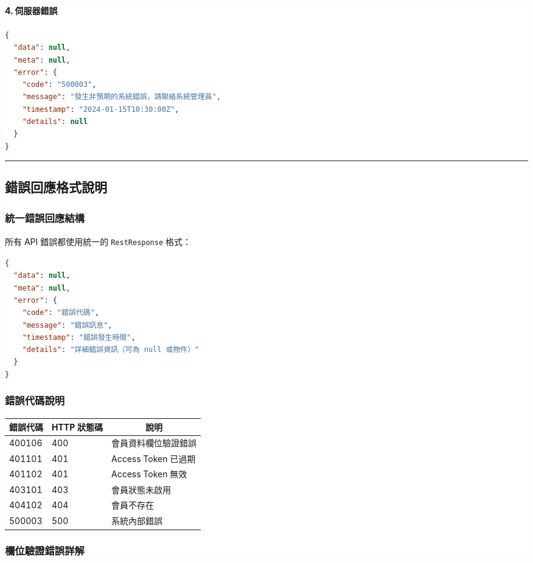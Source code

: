 #### 4. 伺服器錯誤
```json
{
  "data": null,
  "meta": null,
  "error": {
    "code": "500003",
    "message": "發生非預期的系統錯誤，請聯絡系統管理員",
    "timestamp": "2024-01-15T10:30:00Z",
    "details": null
  }
}
```

---

## 錯誤回應格式說明

### 統一錯誤回應結構

所有 API 錯誤都使用統一的 `RestResponse` 格式：

```json
{
  "data": null,
  "meta": null,
  "error": {
    "code": "錯誤代碼",
    "message": "錯誤訊息",
    "timestamp": "錯誤發生時間",
    "details": "詳細錯誤資訊（可為 null 或物件）"
  }
}
```

### 錯誤代碼說明

| 錯誤代碼 | HTTP 狀態碼 | 說明 |
|----------|-------------|------|
| 400106 | 400 | 會員資料欄位驗證錯誤 |
| 401101 | 401 | Access Token 已過期 |
| 401102 | 401 | Access Token 無效 |
| 403101 | 403 | 會員狀態未啟用 |
| 404102 | 404 | 會員不存在 |
| 500003 | 500 | 系統內部錯誤 |

### 欄位驗證錯誤詳解

